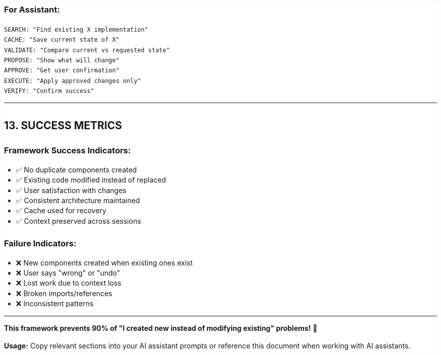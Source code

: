 ### For Assistant:
```
SEARCH: "Find existing X implementation"
CACHE: "Save current state of X"
VALIDATE: "Compare current vs requested state"
PROPOSE: "Show what will change"
APPROVE: "Get user confirmation"
EXECUTE: "Apply approved changes only"
VERIFY: "Confirm success"
```

---

## 13. SUCCESS METRICS

### Framework Success Indicators:
- ✅ No duplicate components created
- ✅ Existing code modified instead of replaced
- ✅ User satisfaction with changes
- ✅ Consistent architecture maintained
- ✅ Cache used for recovery
- ✅ Context preserved across sessions

### Failure Indicators:
- ❌ New components created when existing ones exist
- ❌ User says "wrong" or "undo"
- ❌ Lost work due to context loss
- ❌ Broken imports/references
- ❌ Inconsistent patterns

---

**This framework prevents 90% of "I created new instead of modifying existing" problems!** 🎯

**Usage:** Copy relevant sections into your AI assistant prompts or reference this document when working with AI assistants. 